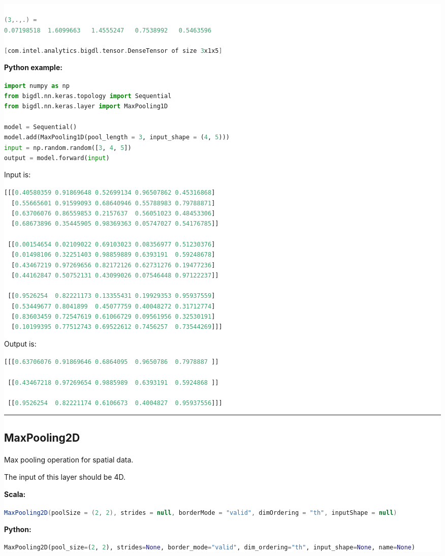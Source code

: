 ```scala

(3,.,.) =
0.07198518	1.6099663	1.4555247	0.7538992	0.5463596

[com.intel.analytics.bigdl.tensor.DenseTensor of size 3x1x5]
```

**Python example:**
```python
import numpy as np
from bigdl.nn.keras.topology import Sequential
from bigdl.nn.keras.layer import MaxPooling1D

model = Sequential()
model.add(MaxPooling1D(pool_length = 3, input_shape = (4, 5)))
input = np.random.random([3, 4, 5])
output = model.forward(input)
```
Input is:
```python
[[[0.40580359 0.91869648 0.52699134 0.96507862 0.45316868]
  [0.55665601 0.91599093 0.68640946 0.55788983 0.79788871]
  [0.63706076 0.86559853 0.2157637  0.56051023 0.48453306]
  [0.68673896 0.35445905 0.98369363 0.05747027 0.54176785]]

 [[0.00154654 0.02109022 0.69103023 0.08356977 0.51230376]
  [0.01498106 0.32251403 0.98859889 0.6393191  0.59248678]
  [0.43467219 0.97269656 0.82172126 0.62731276 0.19477236]
  [0.44162847 0.50752131 0.43099026 0.07546448 0.97122237]]

 [[0.9526254  0.82221173 0.13355431 0.19929353 0.95937559]
  [0.53449677 0.8041899  0.45077759 0.40048272 0.31712774]
  [0.83603459 0.72547619 0.61066729 0.09561956 0.32530191]
  [0.10199395 0.77512743 0.69522612 0.7456257  0.73544269]]]
```
Output is:
```python
[[[0.63706076 0.91869646 0.6864095  0.9650786  0.7978887 ]]

 [[0.43467218 0.97269654 0.9885989  0.6393191  0.5924868 ]]

 [[0.9526254  0.82221174 0.6106673  0.4004827  0.95937556]]]
```

---
## **MaxPooling2D**
Max pooling operation for spatial data.

The input of this layer should be 4D.

**Scala:**
```scala
MaxPooling2D(poolSize = (2, 2), strides = null, borderMode = "valid", dimOrdering = "th", inputShape = null)
```
**Python:**
```python
MaxPooling2D(pool_size=(2, 2), strides=None, border_mode="valid", dim_ordering="th", input_shape=None, name=None)
```
